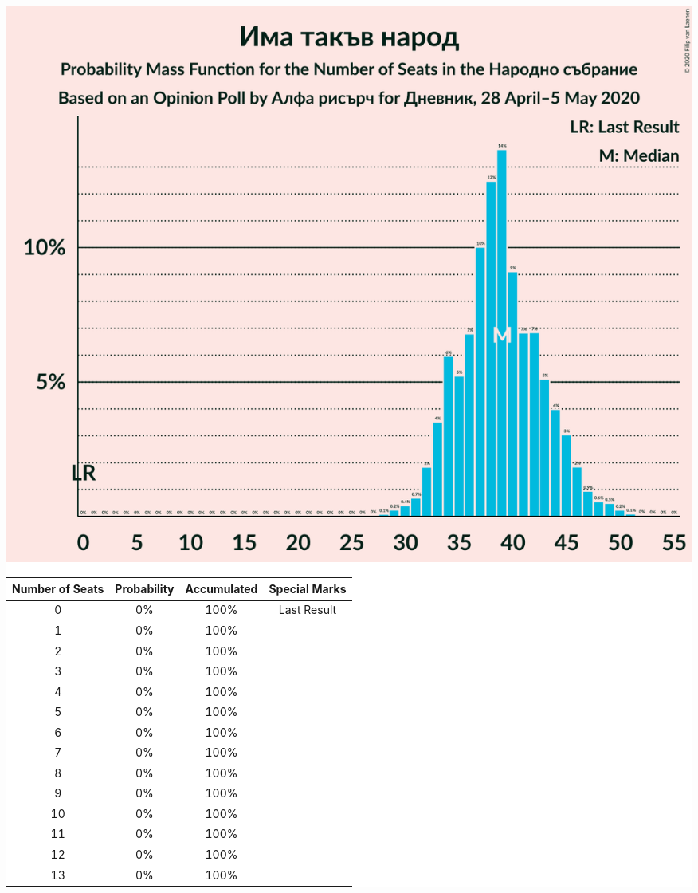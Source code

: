 ![Graph with seats probability mass function not yet produced](2020-05-05-Алфарисърч-seats-pmf-иматакъвнарод.png "Seats Probability Mass Function")

| Number of Seats | Probability | Accumulated | Special Marks |
|:---------------:|:-----------:|:-----------:|:-------------:|
| 0 | 0% | 100% | Last Result |
| 1 | 0% | 100% |  |
| 2 | 0% | 100% |  |
| 3 | 0% | 100% |  |
| 4 | 0% | 100% |  |
| 5 | 0% | 100% |  |
| 6 | 0% | 100% |  |
| 7 | 0% | 100% |  |
| 8 | 0% | 100% |  |
| 9 | 0% | 100% |  |
| 10 | 0% | 100% |  |
| 11 | 0% | 100% |  |
| 12 | 0% | 100% |  |
| 13 | 0% | 100% |  |